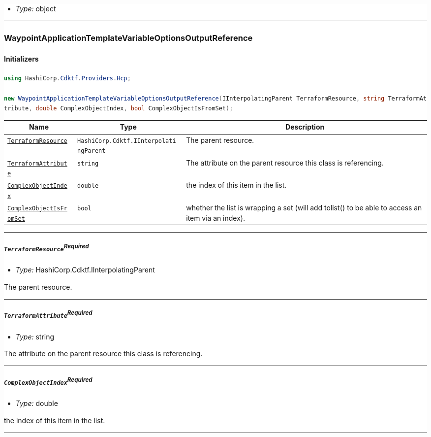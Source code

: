 - *Type:* object

---


### WaypointApplicationTemplateVariableOptionsOutputReference <a name="WaypointApplicationTemplateVariableOptionsOutputReference" id="@cdktf/provider-hcp.waypointApplicationTemplate.WaypointApplicationTemplateVariableOptionsOutputReference"></a>

#### Initializers <a name="Initializers" id="@cdktf/provider-hcp.waypointApplicationTemplate.WaypointApplicationTemplateVariableOptionsOutputReference.Initializer"></a>

```csharp
using HashiCorp.Cdktf.Providers.Hcp;

new WaypointApplicationTemplateVariableOptionsOutputReference(IInterpolatingParent TerraformResource, string TerraformAttribute, double ComplexObjectIndex, bool ComplexObjectIsFromSet);
```

| **Name** | **Type** | **Description** |
| --- | --- | --- |
| <code><a href="#@cdktf/provider-hcp.waypointApplicationTemplate.WaypointApplicationTemplateVariableOptionsOutputReference.Initializer.parameter.terraformResource">TerraformResource</a></code> | <code>HashiCorp.Cdktf.IInterpolatingParent</code> | The parent resource. |
| <code><a href="#@cdktf/provider-hcp.waypointApplicationTemplate.WaypointApplicationTemplateVariableOptionsOutputReference.Initializer.parameter.terraformAttribute">TerraformAttribute</a></code> | <code>string</code> | The attribute on the parent resource this class is referencing. |
| <code><a href="#@cdktf/provider-hcp.waypointApplicationTemplate.WaypointApplicationTemplateVariableOptionsOutputReference.Initializer.parameter.complexObjectIndex">ComplexObjectIndex</a></code> | <code>double</code> | the index of this item in the list. |
| <code><a href="#@cdktf/provider-hcp.waypointApplicationTemplate.WaypointApplicationTemplateVariableOptionsOutputReference.Initializer.parameter.complexObjectIsFromSet">ComplexObjectIsFromSet</a></code> | <code>bool</code> | whether the list is wrapping a set (will add tolist() to be able to access an item via an index). |

---

##### `TerraformResource`<sup>Required</sup> <a name="TerraformResource" id="@cdktf/provider-hcp.waypointApplicationTemplate.WaypointApplicationTemplateVariableOptionsOutputReference.Initializer.parameter.terraformResource"></a>

- *Type:* HashiCorp.Cdktf.IInterpolatingParent

The parent resource.

---

##### `TerraformAttribute`<sup>Required</sup> <a name="TerraformAttribute" id="@cdktf/provider-hcp.waypointApplicationTemplate.WaypointApplicationTemplateVariableOptionsOutputReference.Initializer.parameter.terraformAttribute"></a>

- *Type:* string

The attribute on the parent resource this class is referencing.

---

##### `ComplexObjectIndex`<sup>Required</sup> <a name="ComplexObjectIndex" id="@cdktf/provider-hcp.waypointApplicationTemplate.WaypointApplicationTemplateVariableOptionsOutputReference.Initializer.parameter.complexObjectIndex"></a>

- *Type:* double

the index of this item in the list.

---

